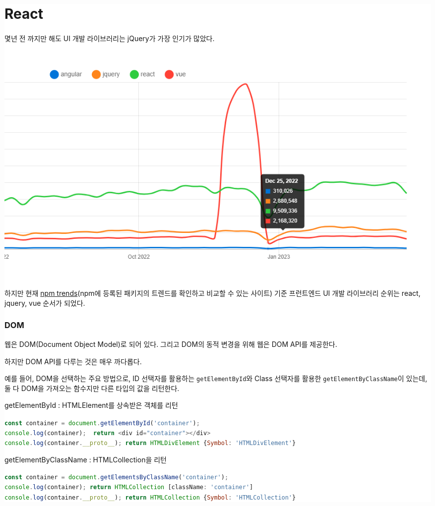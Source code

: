 # React

몇년 전 까지만 해도 UI 개발 라이브러리는 jQuery가 가장 인기가 많았다.

![](react_assets/2023-04-05-14-45-29-image.png)

하지만 현재 [npm trends](https://www.npmtrends.com/)(npm에 등록된 패키지의 트렌드를 확인하고 비교할 수 있는 사이트) 기준 프런트엔드 UI 개발 라이브러리 순위는 react, jquery, vue 순서가 되었다.

### DOM

웹은 DOM(Document Object Model)로 되어 있다. 그리고 DOM의 동적 변경을 위해 웹은 DOM API를 제공한다.

하지만 DOM API를 다루는 것은 매우 까다롭다.

예를 들어, DOM을 선택하는 주요 방법으로, ID 선택자를 활용하는 `getElementById`와 Class 선택자를 활용한 `getElementByClassName`이 있는데, 둘 다 DOM을 가져오는 함수지만 다른 타입의 값을 리턴한다.

getElementById : HTMLElement를 상속받은 객체를 리턴

```js
const container = document.getElementById('container');
console.log(container);  return <div id="container"></div>
console.log(container.__proto__); return HTMLDivElement {Symbol: 'HTMLDivElement'}
```

getElementByClassName : HTMLCollection을 리턴

```js
const container = document.getElementsByClassName('container');
console.log(container); return HTMLCollection [className: 'container']
console.log(container.__proto__); return HTMLCollection {Symbol: 'HTMLCollection'}
```

